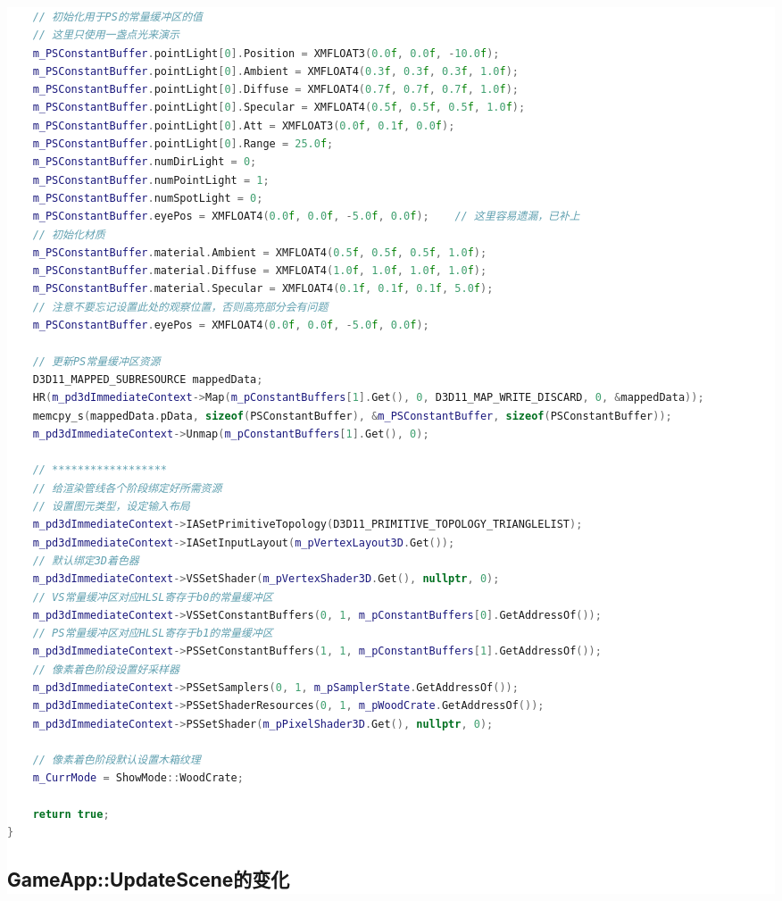 ```cpp
    // 初始化用于PS的常量缓冲区的值
    // 这里只使用一盏点光来演示
    m_PSConstantBuffer.pointLight[0].Position = XMFLOAT3(0.0f, 0.0f, -10.0f);
    m_PSConstantBuffer.pointLight[0].Ambient = XMFLOAT4(0.3f, 0.3f, 0.3f, 1.0f);
    m_PSConstantBuffer.pointLight[0].Diffuse = XMFLOAT4(0.7f, 0.7f, 0.7f, 1.0f);
    m_PSConstantBuffer.pointLight[0].Specular = XMFLOAT4(0.5f, 0.5f, 0.5f, 1.0f);
    m_PSConstantBuffer.pointLight[0].Att = XMFLOAT3(0.0f, 0.1f, 0.0f);
    m_PSConstantBuffer.pointLight[0].Range = 25.0f;
    m_PSConstantBuffer.numDirLight = 0;
    m_PSConstantBuffer.numPointLight = 1;
    m_PSConstantBuffer.numSpotLight = 0;
    m_PSConstantBuffer.eyePos = XMFLOAT4(0.0f, 0.0f, -5.0f, 0.0f);    // 这里容易遗漏，已补上
    // 初始化材质
    m_PSConstantBuffer.material.Ambient = XMFLOAT4(0.5f, 0.5f, 0.5f, 1.0f);
    m_PSConstantBuffer.material.Diffuse = XMFLOAT4(1.0f, 1.0f, 1.0f, 1.0f);
    m_PSConstantBuffer.material.Specular = XMFLOAT4(0.1f, 0.1f, 0.1f, 5.0f);
    // 注意不要忘记设置此处的观察位置，否则高亮部分会有问题
    m_PSConstantBuffer.eyePos = XMFLOAT4(0.0f, 0.0f, -5.0f, 0.0f);

    // 更新PS常量缓冲区资源
    D3D11_MAPPED_SUBRESOURCE mappedData;
    HR(m_pd3dImmediateContext->Map(m_pConstantBuffers[1].Get(), 0, D3D11_MAP_WRITE_DISCARD, 0, &mappedData));
    memcpy_s(mappedData.pData, sizeof(PSConstantBuffer), &m_PSConstantBuffer, sizeof(PSConstantBuffer));
    m_pd3dImmediateContext->Unmap(m_pConstantBuffers[1].Get(), 0);

    // ******************
    // 给渲染管线各个阶段绑定好所需资源
    // 设置图元类型，设定输入布局
    m_pd3dImmediateContext->IASetPrimitiveTopology(D3D11_PRIMITIVE_TOPOLOGY_TRIANGLELIST);
    m_pd3dImmediateContext->IASetInputLayout(m_pVertexLayout3D.Get());
    // 默认绑定3D着色器
    m_pd3dImmediateContext->VSSetShader(m_pVertexShader3D.Get(), nullptr, 0);
    // VS常量缓冲区对应HLSL寄存于b0的常量缓冲区
    m_pd3dImmediateContext->VSSetConstantBuffers(0, 1, m_pConstantBuffers[0].GetAddressOf());
    // PS常量缓冲区对应HLSL寄存于b1的常量缓冲区
    m_pd3dImmediateContext->PSSetConstantBuffers(1, 1, m_pConstantBuffers[1].GetAddressOf());
    // 像素着色阶段设置好采样器
    m_pd3dImmediateContext->PSSetSamplers(0, 1, m_pSamplerState.GetAddressOf());
    m_pd3dImmediateContext->PSSetShaderResources(0, 1, m_pWoodCrate.GetAddressOf());
    m_pd3dImmediateContext->PSSetShader(m_pPixelShader3D.Get(), nullptr, 0);
    
    // 像素着色阶段默认设置木箱纹理
    m_CurrMode = ShowMode::WoodCrate;

    return true;
}
```

## GameApp::UpdateScene的变化
